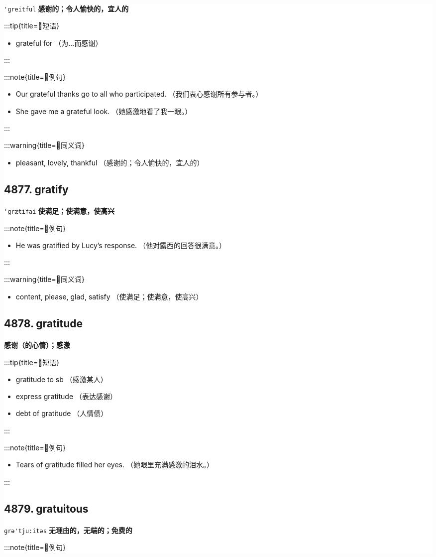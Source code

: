 `'ɡreitful`  **感谢的；令人愉快的，宜人的**

:::tip{title=🤩短语}

- grateful for （为…而感谢）

:::

:::note{title=🎤例句}

- Our grateful thanks go to all who participated. （我们衷心感谢所有参与者。）

- She gave me a grateful look. （她感激地看了我一眼。）

:::

:::warning{title=🤔同义词}

- pleasant, lovely, thankful （感谢的；令人愉快的，宜人的）


## 4877. gratify

`'ɡrætifai`  **使满足；使满意，使高兴**

:::note{title=🎤例句}

- He was gratified by Lucy’s response. （他对露西的回答很满意。）

:::

:::warning{title=🤔同义词}

- content, please, glad, satisfy （使满足；使满意，使高兴）


## 4878. gratitude

**感谢（的心情）；感激**

:::tip{title=🤩短语}

- gratitude to sb （感激某人）

- express gratitude （表达感谢）

- debt of gratitude （人情债）

:::

:::note{title=🎤例句}

- Tears of gratitude filled her eyes. （她眼里充满感激的泪水。）

:::

## 4879. gratuitous

`ɡrə'tju:itəs`  **无理由的，无端的；免费的**

:::note{title=🎤例句}
